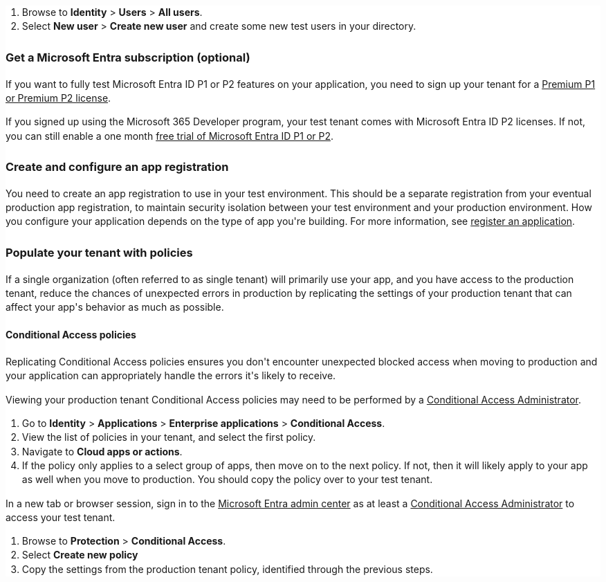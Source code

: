 1. Browse to **Identity** > **Users** > **All users**.
1. Select **New user** > **Create new user** and create some new test users in your directory.

<a name='get-an-azure-ad-subscription-optional'></a>

### Get a Microsoft Entra subscription (optional)

If you want to fully test Microsoft Entra ID P1 or P2 features on your application, you need to sign up your tenant for a [Premium P1 or Premium P2 license](https://azure.microsoft.com/pricing/details/active-directory/).

If you signed up using the Microsoft 365 Developer program, your test tenant comes with Microsoft Entra ID P2 licenses. If not, you can still enable a one month [free trial of Microsoft Entra ID P1 or P2](https://azure.microsoft.com/trial/get-started-active-directory/).

### Create and configure an app registration

You need to create an app registration to use in your test environment. This should be a separate registration from your eventual production app registration, to maintain security isolation between your test environment and your production environment. How you configure your application depends on the type of app you're building. For more information, see [register an application](./quickstart-register-app.md).

### Populate your tenant with policies

If a single organization (often referred to as single tenant) will primarily use your app, and you have access to the production tenant, reduce the chances of unexpected errors in production by replicating the settings of your production tenant that can affect your app's behavior as much as possible. 

#### Conditional Access policies

Replicating Conditional Access policies ensures you don't encounter unexpected blocked access when moving to production and your application can appropriately handle the errors it's likely to receive.

Viewing your production tenant Conditional Access policies may need to be performed by a [Conditional Access Administrator](~/identity/role-based-access-control/permissions-reference.md#conditional-access-administrator).

1. Go to **Identity** > **Applications** > **Enterprise applications** > **Conditional Access**.
1. View the list of policies in your tenant, and select the first policy.
1. Navigate to **Cloud apps or actions**.
1. If the policy only applies to a select group of apps, then move on to the next policy. If not, then it will likely apply to your app as well when you move to production. You should copy the policy over to your test tenant.

In a new tab or browser session, sign in to the [Microsoft Entra admin center](https://entra.microsoft.com) as at least a [Conditional Access Administrator](~/identity/role-based-access-control/permissions-reference.md#conditional-access-administrator) to access your test tenant.

1. Browse to **Protection** > **Conditional Access**.
1. Select **Create new policy**
1. Copy the settings from the production tenant policy, identified through the previous steps.
